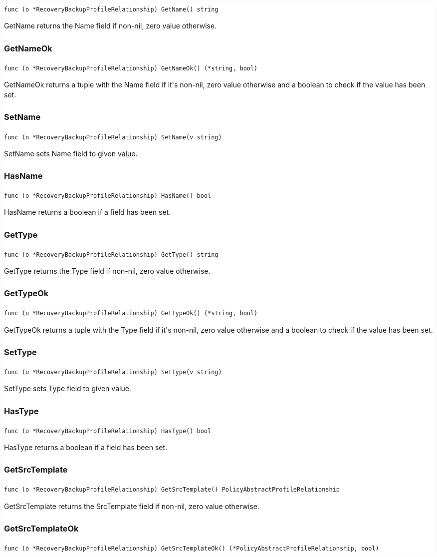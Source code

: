`func (o *RecoveryBackupProfileRelationship) GetName() string`

GetName returns the Name field if non-nil, zero value otherwise.

### GetNameOk

`func (o *RecoveryBackupProfileRelationship) GetNameOk() (*string, bool)`

GetNameOk returns a tuple with the Name field if it's non-nil, zero value otherwise
and a boolean to check if the value has been set.

### SetName

`func (o *RecoveryBackupProfileRelationship) SetName(v string)`

SetName sets Name field to given value.

### HasName

`func (o *RecoveryBackupProfileRelationship) HasName() bool`

HasName returns a boolean if a field has been set.

### GetType

`func (o *RecoveryBackupProfileRelationship) GetType() string`

GetType returns the Type field if non-nil, zero value otherwise.

### GetTypeOk

`func (o *RecoveryBackupProfileRelationship) GetTypeOk() (*string, bool)`

GetTypeOk returns a tuple with the Type field if it's non-nil, zero value otherwise
and a boolean to check if the value has been set.

### SetType

`func (o *RecoveryBackupProfileRelationship) SetType(v string)`

SetType sets Type field to given value.

### HasType

`func (o *RecoveryBackupProfileRelationship) HasType() bool`

HasType returns a boolean if a field has been set.

### GetSrcTemplate

`func (o *RecoveryBackupProfileRelationship) GetSrcTemplate() PolicyAbstractProfileRelationship`

GetSrcTemplate returns the SrcTemplate field if non-nil, zero value otherwise.

### GetSrcTemplateOk

`func (o *RecoveryBackupProfileRelationship) GetSrcTemplateOk() (*PolicyAbstractProfileRelationship, bool)`
